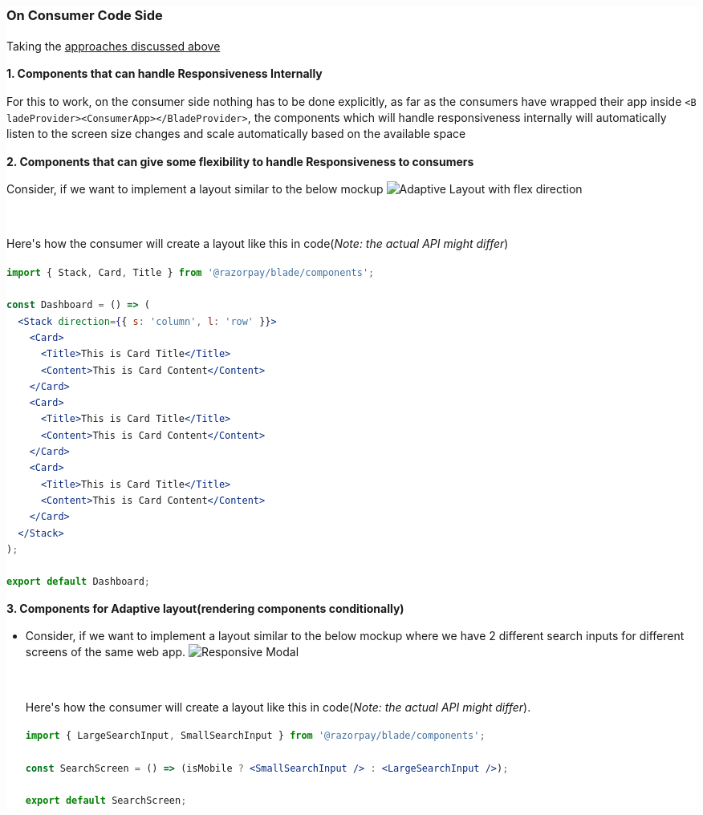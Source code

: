 ### On Consumer Code Side

Taking the [approaches discussed above](#what-would-work-for-us?)

**1. Components that can handle Responsiveness Internally**

For this to work, on the consumer side nothing has to be done explicitly, as far as the consumers have wrapped their app inside `<BladeProvider><ConsumerApp></BladeProvider>`, the components which will handle responsiveness internally will automatically listen to the screen size changes and scale automatically based on the available space

**2. Components that can give some flexibility to handle Responsiveness to consumers**

Consider, if we want to implement a layout similar to the below mockup
<img alt="Adaptive Layout with flex direction" src="./images/responsive-adaptive-layout/adaptive-layout-with-flex-direction.png">

<br/>

Here's how the consumer will create a layout like this in code(_Note: the actual API might differ_)

```jsx
import { Stack, Card, Title } from '@razorpay/blade/components';

const Dashboard = () => (
  <Stack direction={{ s: 'column', l: 'row' }}>
    <Card>
      <Title>This is Card Title</Title>
      <Content>This is Card Content</Content>
    </Card>
    <Card>
      <Title>This is Card Title</Title>
      <Content>This is Card Content</Content>
    </Card>
    <Card>
      <Title>This is Card Title</Title>
      <Content>This is Card Content</Content>
    </Card>
  </Stack>
);

export default Dashboard;
```

**3. Components for Adaptive layout(rendering components conditionally)**

- Consider, if we want to implement a layout similar to the below mockup where we have 2 different search inputs for different screens of the same web app.
  <img alt="Responsive Modal" src="./images/responsive-adaptive-layout/adaptive-search-field.png">

  <br/>

  Here's how the consumer will create a layout like this in code(_Note: the actual API might differ_).

  ```jsx
  import { LargeSearchInput, SmallSearchInput } from '@razorpay/blade/components';

  const SearchScreen = () => (isMobile ? <SmallSearchInput /> : <LargeSearchInput />);

  export default SearchScreen;
  ```
